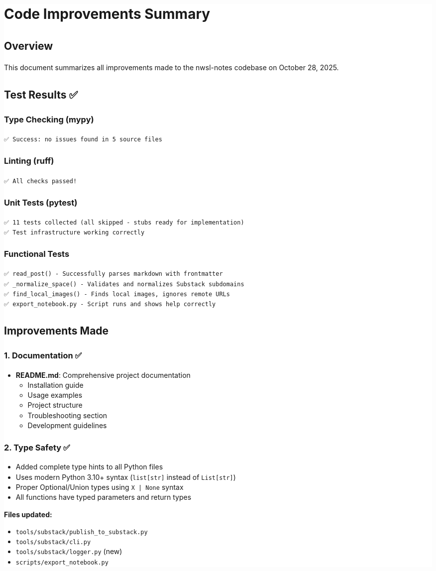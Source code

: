 # Code Improvements Summary

## Overview
This document summarizes all improvements made to the nwsl-notes codebase on October 28, 2025.

## Test Results ✅

### Type Checking (mypy)
```
✅ Success: no issues found in 5 source files
```

### Linting (ruff)
```
✅ All checks passed!
```

### Unit Tests (pytest)
```
✅ 11 tests collected (all skipped - stubs ready for implementation)
✅ Test infrastructure working correctly
```

### Functional Tests
```
✅ read_post() - Successfully parses markdown with frontmatter
✅ _normalize_space() - Validates and normalizes Substack subdomains
✅ find_local_images() - Finds local images, ignores remote URLs
✅ export_notebook.py - Script runs and shows help correctly
```

## Improvements Made

### 1. Documentation ✅
- **README.md**: Comprehensive project documentation
  - Installation guide
  - Usage examples
  - Project structure
  - Troubleshooting section
  - Development guidelines

### 2. Type Safety ✅
- Added complete type hints to all Python files
- Uses modern Python 3.10+ syntax (`list[str]` instead of `List[str]`)
- Proper Optional/Union types using `X | None` syntax
- All functions have typed parameters and return types

**Files updated:**
- `tools/substack/publish_to_substack.py`
- `tools/substack/cli.py`
- `tools/substack/logger.py` (new)
- `scripts/export_notebook.py`
